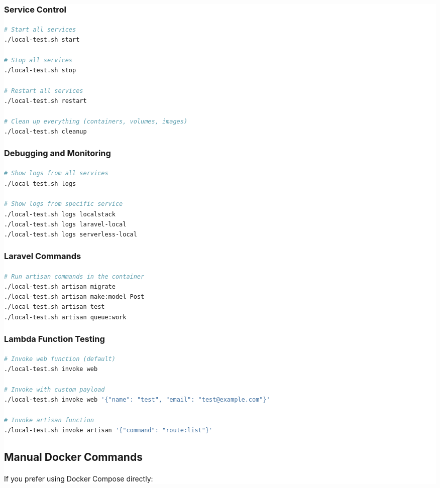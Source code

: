 ### Service Control
```bash
# Start all services
./local-test.sh start

# Stop all services
./local-test.sh stop

# Restart all services
./local-test.sh restart

# Clean up everything (containers, volumes, images)
./local-test.sh cleanup
```

### Debugging and Monitoring
```bash
# Show logs from all services
./local-test.sh logs

# Show logs from specific service
./local-test.sh logs localstack
./local-test.sh logs laravel-local
./local-test.sh logs serverless-local
```

### Laravel Commands
```bash
# Run artisan commands in the container
./local-test.sh artisan migrate
./local-test.sh artisan make:model Post
./local-test.sh artisan test
./local-test.sh artisan queue:work
```

### Lambda Function Testing
```bash
# Invoke web function (default)
./local-test.sh invoke web

# Invoke with custom payload
./local-test.sh invoke web '{"name": "test", "email": "test@example.com"}'

# Invoke artisan function
./local-test.sh invoke artisan '{"command": "route:list"}'
```

## Manual Docker Commands

If you prefer using Docker Compose directly:
